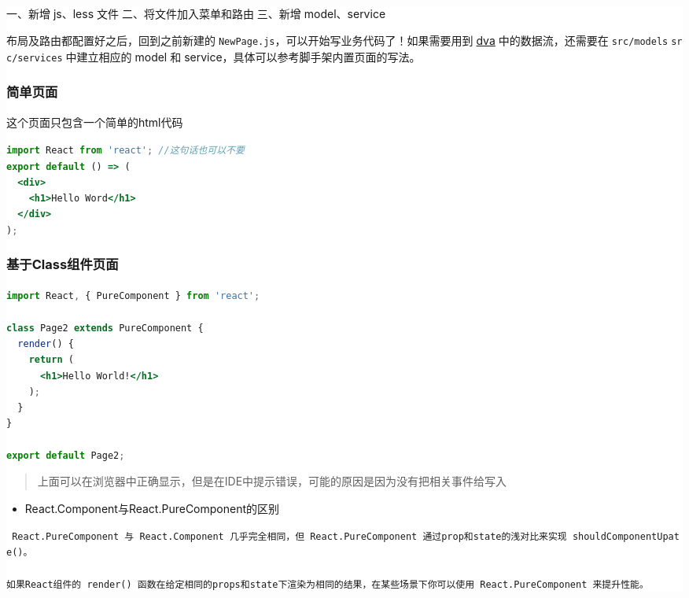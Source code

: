   一、新增 js、less 文件
  二、将文件加入菜单和路由
  三、新增 model、service

  布局及路由都配置好之后，回到之前新建的 `NewPage.js`，可以开始写业务代码了！如果需要用到 [dva](https://github.com/dvajs/dva/) 中的数据流，还需要在 `src/models` `src/services` 中建立相应的 model 和 service，具体可以参考脚手架内置页面的写法。	




### 简单页面

这个页面只包含一个简单的html代码

```jsx
import React from 'react'; //这句话也可以不要
export default () => (
  <div>
    <h1>Hello Word</h1>
  </div>
);
```



### 基于Class组件页面

```jsx
import React, { PureComponent } from 'react';

class Page2 extends PureComponent {
  render() {
    return (
      <h1>Hello World!</h1>
    );
  }
}

export default Page2;
```

> 上面可以在浏览器中正确显示，但是在IDE中提示错误，可能的原因是因为没有把相关事件给写入


* React.Component与React.PureComponent的区别
```
 React.PureComponent 与 React.Component 几乎完全相同，但 React.PureComponent 通过prop和state的浅对比来实现 shouldComponentUpate()。

如果React组件的 render() 函数在给定相同的props和state下渲染为相同的结果，在某些场景下你可以使用 React.PureComponent 来提升性能。
```










